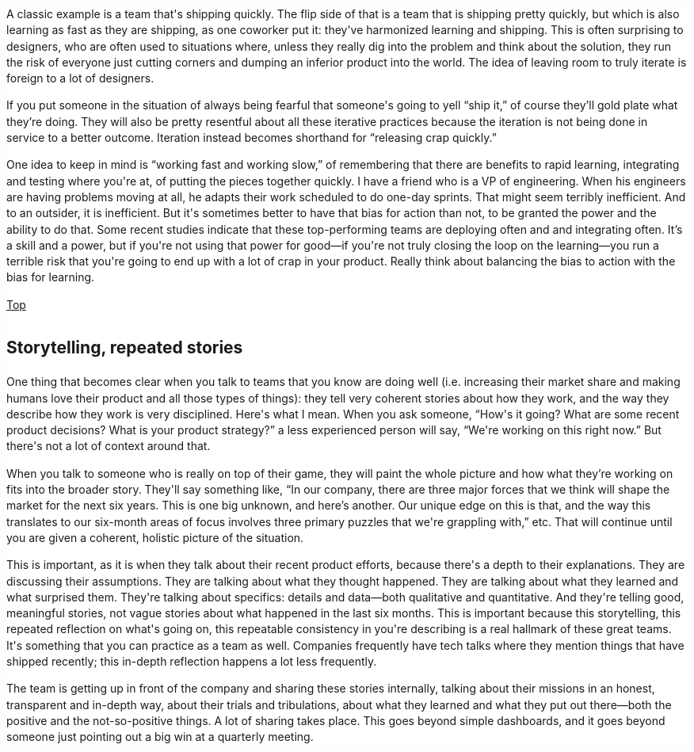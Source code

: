 A classic example is a team that's shipping quickly. The flip side of that is a team that is shipping pretty quickly, but which is also learning as fast as they are shipping, as one coworker put it: they've harmonized learning and shipping. This is often surprising to designers, who are often used to situations where, unless they really dig into the problem and think about the solution, they run the risk of everyone just cutting corners and dumping an inferior product into the world. The idea of leaving room to truly iterate is foreign to a lot of designers.

If you put someone in the situation of always being fearful that someone's going to yell “ship it,” of course they’ll gold plate what they’re doing. They will also be pretty resentful about all these iterative practices because the iteration is not being done in service to a better outcome. Iteration instead becomes shorthand for “releasing crap quickly.” 

One idea to keep in mind is “working fast and working slow,” of remembering that there are benefits to rapid learning, integrating and testing where you're at, of putting the pieces together quickly. I have a friend who is a VP of engineering. When his engineers are having problems moving at all, he adapts their work scheduled to do one-day sprints. That might seem terribly inefficient. And to an outsider, it is inefficient. But it's sometimes better to have that bias for action than not, to be granted the power and the ability to do that. Some recent studies indicate that these top-performing teams are deploying often and and integrating often. It’s a skill and a power, but if you're not using that power for good—if you're not truly closing the loop on the learning—you run a terrible risk that you're going to end up with a lot of crap in your product. Really think about balancing the bias to action with the bias for learning. 

[Top](#top)

<a name="anchor14"></a>

## Storytelling, repeated stories

One thing that becomes clear when you talk to teams that you know are doing well (i.e. increasing their market share and making humans love their product and all those types of things): they tell very coherent stories about how they work, and the way they describe how they work is very disciplined. Here's what I mean. When you ask someone, “How's it going? What are some recent product decisions? What is your product strategy?” a less experienced person will say, “We're working on this right now.” But there's not a lot of context around that.

When you talk to someone who is really on top of their game, they will paint the whole picture and how what they’re working on fits into the broader story. They'll say something like, “In our company, there are three major forces that we think will shape the market for the next six years. This is one big unknown, and here’s another. Our unique edge on this is that, and the way this translates to our six-month areas of focus involves three primary puzzles that we're grappling with,” etc. That will continue until you are given a coherent, holistic picture of the situation.

This is important, as it is when they talk about their recent product efforts, because there's a depth to their explanations. They are discussing their assumptions. They are talking about what they thought happened. They are talking about what they learned and what surprised them. They're talking about specifics: details and data—both qualitative and quantitative. And they're telling good, meaningful stories, not vague stories about what happened in the last six months. This is important because this storytelling, this repeated reflection on what's going on, this repeatable consistency in you're describing is a real hallmark of these great teams. It's something that you can practice as a team as well. Companies frequently have tech talks where they mention things that have shipped recently; this in-depth reflection happens a lot less frequently.

The team is getting up in front of the company and sharing these stories internally, talking about their missions in an honest, transparent and in-depth way, about their trials and tribulations, about what they learned and what they put out there—both the positive and the not-so-positive things. A lot of sharing takes place. This goes beyond simple dashboards, and it goes beyond someone just pointing out a big win at a quarterly meeting.
